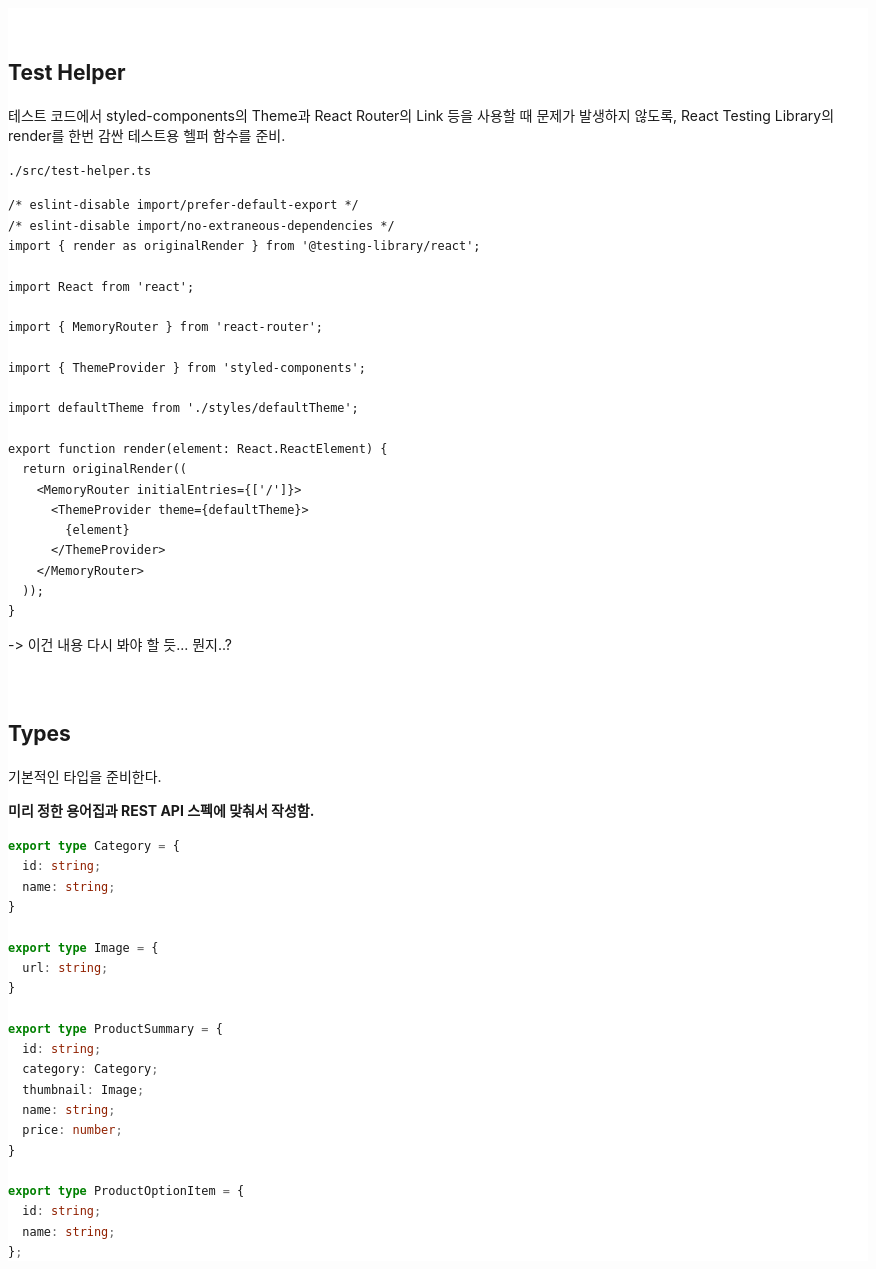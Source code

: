 </br>

## Test Helper

테스트 코드에서 styled-components의 Theme과 React Router의 Link 등을 사용할 때 문제가 발생하지 않도록, React Testing Library의 render를 한번 감싼 테스트용 헬퍼 함수를 준비.

`./src/test-helper.ts`

```tsx
/* eslint-disable import/prefer-default-export */
/* eslint-disable import/no-extraneous-dependencies */
import { render as originalRender } from '@testing-library/react';

import React from 'react';

import { MemoryRouter } from 'react-router';

import { ThemeProvider } from 'styled-components';

import defaultTheme from './styles/defaultTheme';

export function render(element: React.ReactElement) {
  return originalRender((
    <MemoryRouter initialEntries={['/']}>
      <ThemeProvider theme={defaultTheme}>
        {element}
      </ThemeProvider>
    </MemoryRouter>
  ));
}

```

-> 이건 내용 다시 봐야 할 듯... 뭔지..?

</br>

## Types

기본적인 타입을 준비한다.

__미리 정한 용어집과 REST API 스펙에 맞춰서 작성함.__

```ts
export type Category = {
  id: string;
  name: string;
}

export type Image = {
  url: string;
}

export type ProductSummary = {
  id: string;
  category: Category;
  thumbnail: Image;
  name: string;
  price: number;
}

export type ProductOptionItem = {
  id: string;
  name: string;
};
```